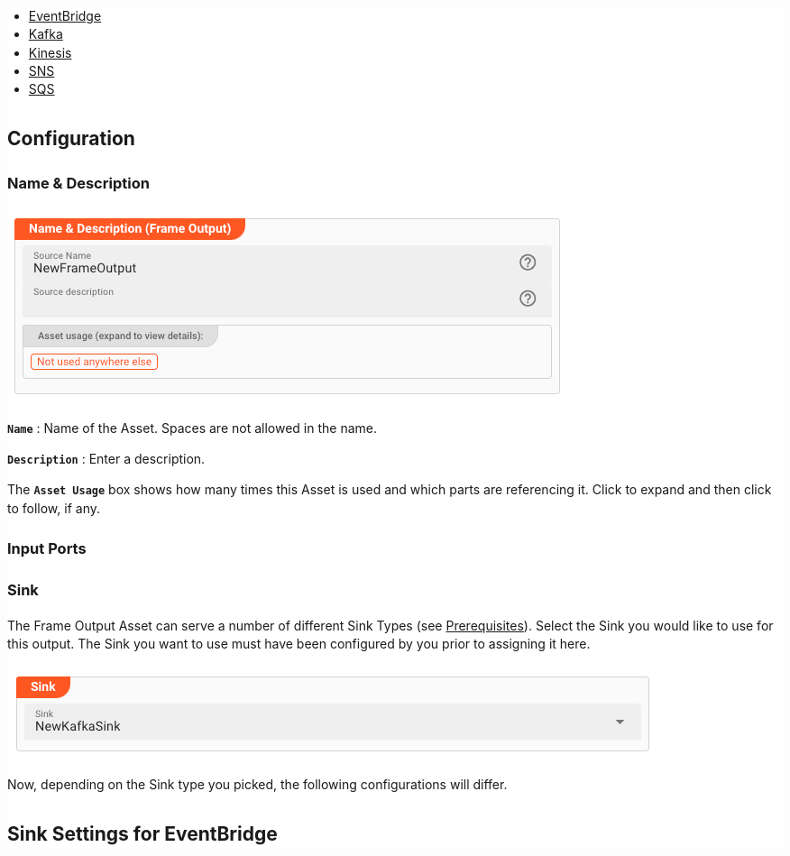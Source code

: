 * [EventBridge](/docs/assets/sinks/asset-sink-eventbridge)
* [Kafka](/docs/assets/sinks/asset-sink-kafka)
* [Kinesis](/docs/assets/sinks/asset-sink-kinesis)
* [SNS](/docs/assets/sinks/asset-sink-sns)
* [SQS](/docs/assets/sinks/asset-sink-sqs)

## Configuration

### Name & Description

![](.asset-output-frame_images/5f5dbaef.png "Name & Description (Output Frame)")

**`Name`** : Name of the Asset. Spaces are not allowed in the name.

**`Description`** : Enter a description.

The **`Asset Usage`** box shows how many times this Asset is used and which parts are referencing it. Click to expand and then click to follow, if any.

### Input Ports

<InputPorts></InputPorts>

### Sink

The Frame Output Asset can serve a number of different Sink Types (see [Prerequisites](#prerequisites)).
Select the Sink you would like to use for this output.
The Sink you want to use must have been configured by you prior to assigning it here.

![Sink Type (Output Frame)](.asset-output-frame_images/6143c389.png)

Now, depending on the Sink type you picked, the following configurations will differ.

## Sink Settings for EventBridge
